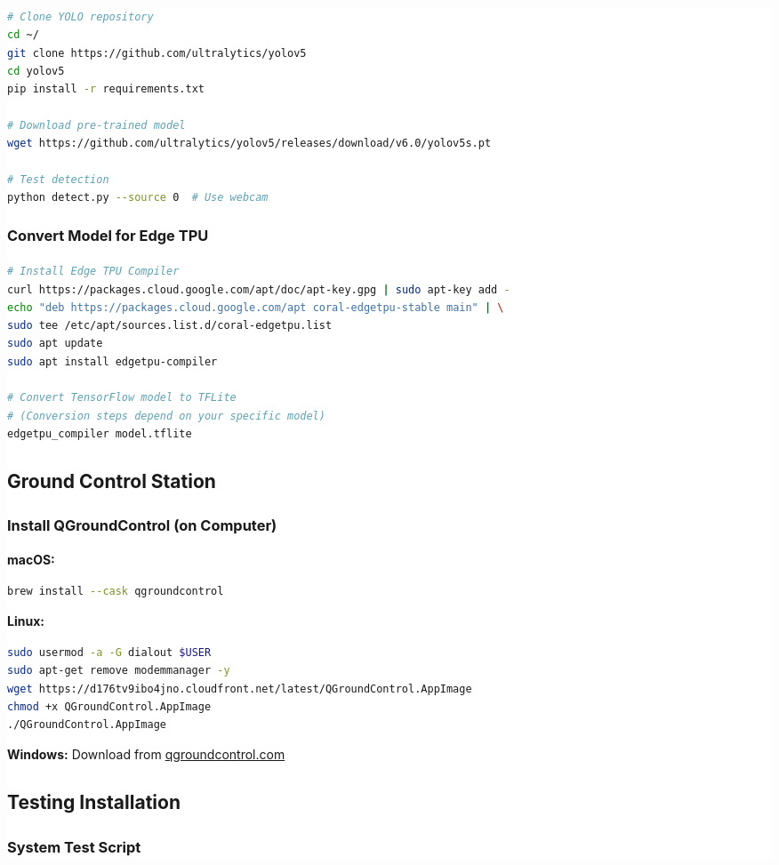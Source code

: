 ```bash
# Clone YOLO repository
cd ~/
git clone https://github.com/ultralytics/yolov5
cd yolov5
pip install -r requirements.txt

# Download pre-trained model
wget https://github.com/ultralytics/yolov5/releases/download/v6.0/yolov5s.pt

# Test detection
python detect.py --source 0  # Use webcam
```

### Convert Model for Edge TPU

```bash
# Install Edge TPU Compiler
curl https://packages.cloud.google.com/apt/doc/apt-key.gpg | sudo apt-key add -
echo "deb https://packages.cloud.google.com/apt coral-edgetpu-stable main" | \
sudo tee /etc/apt/sources.list.d/coral-edgetpu.list
sudo apt update
sudo apt install edgetpu-compiler

# Convert TensorFlow model to TFLite
# (Conversion steps depend on your specific model)
edgetpu_compiler model.tflite
```

## Ground Control Station

### Install QGroundControl (on Computer)

**macOS:**
```bash
brew install --cask qgroundcontrol
```

**Linux:**
```bash
sudo usermod -a -G dialout $USER
sudo apt-get remove modemmanager -y
wget https://d176tv9ibo4jno.cloudfront.net/latest/QGroundControl.AppImage
chmod +x QGroundControl.AppImage
./QGroundControl.AppImage
```

**Windows:**
Download from [qgroundcontrol.com](http://qgroundcontrol.com)

## Testing Installation

### System Test Script
